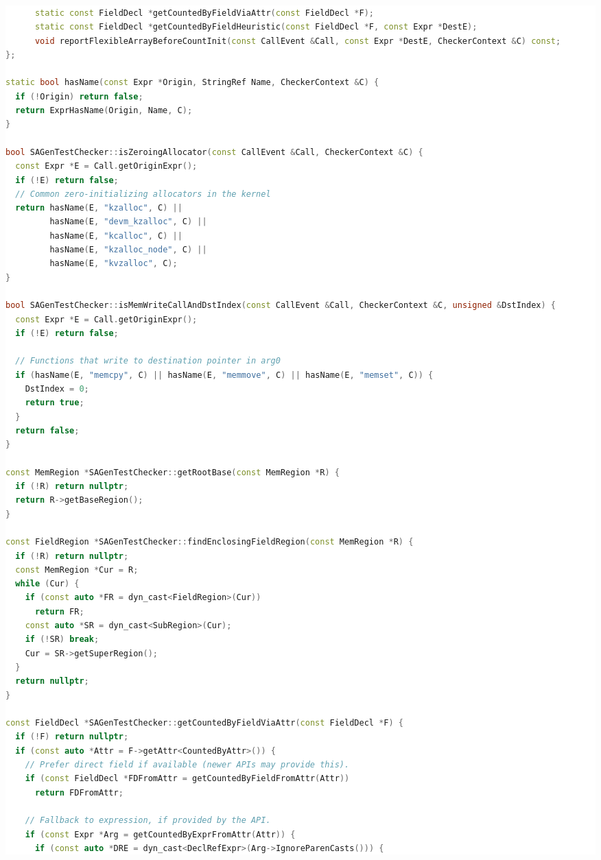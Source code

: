 ```cpp
      static const FieldDecl *getCountedByFieldViaAttr(const FieldDecl *F);
      static const FieldDecl *getCountedByFieldHeuristic(const FieldDecl *F, const Expr *DestE);
      void reportFlexibleArrayBeforeCountInit(const CallEvent &Call, const Expr *DestE, CheckerContext &C) const;
};

static bool hasName(const Expr *Origin, StringRef Name, CheckerContext &C) {
  if (!Origin) return false;
  return ExprHasName(Origin, Name, C);
}

bool SAGenTestChecker::isZeroingAllocator(const CallEvent &Call, CheckerContext &C) {
  const Expr *E = Call.getOriginExpr();
  if (!E) return false;
  // Common zero-initializing allocators in the kernel
  return hasName(E, "kzalloc", C) ||
         hasName(E, "devm_kzalloc", C) ||
         hasName(E, "kcalloc", C) ||
         hasName(E, "kzalloc_node", C) ||
         hasName(E, "kvzalloc", C);
}

bool SAGenTestChecker::isMemWriteCallAndDstIndex(const CallEvent &Call, CheckerContext &C, unsigned &DstIndex) {
  const Expr *E = Call.getOriginExpr();
  if (!E) return false;

  // Functions that write to destination pointer in arg0
  if (hasName(E, "memcpy", C) || hasName(E, "memmove", C) || hasName(E, "memset", C)) {
    DstIndex = 0;
    return true;
  }
  return false;
}

const MemRegion *SAGenTestChecker::getRootBase(const MemRegion *R) {
  if (!R) return nullptr;
  return R->getBaseRegion();
}

const FieldRegion *SAGenTestChecker::findEnclosingFieldRegion(const MemRegion *R) {
  if (!R) return nullptr;
  const MemRegion *Cur = R;
  while (Cur) {
    if (const auto *FR = dyn_cast<FieldRegion>(Cur))
      return FR;
    const auto *SR = dyn_cast<SubRegion>(Cur);
    if (!SR) break;
    Cur = SR->getSuperRegion();
  }
  return nullptr;
}

const FieldDecl *SAGenTestChecker::getCountedByFieldViaAttr(const FieldDecl *F) {
  if (!F) return nullptr;
  if (const auto *Attr = F->getAttr<CountedByAttr>()) {
    // Prefer direct field if available (newer APIs may provide this).
    if (const FieldDecl *FDFromAttr = getCountedByFieldFromAttr(Attr))
      return FDFromAttr;

    // Fallback to expression, if provided by the API.
    if (const Expr *Arg = getCountedByExprFromAttr(Attr)) {
      if (const auto *DRE = dyn_cast<DeclRefExpr>(Arg->IgnoreParenCasts())) {
```
